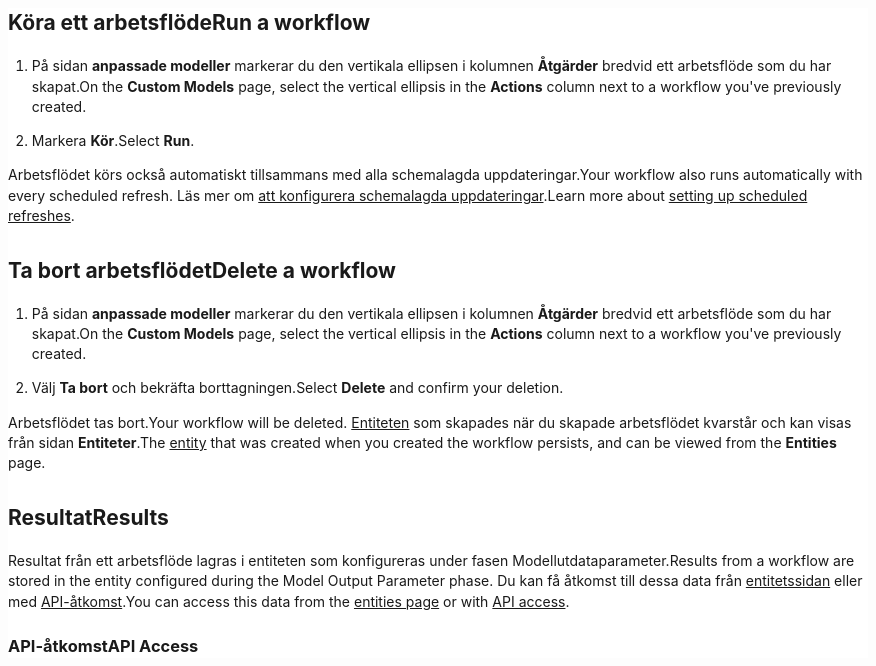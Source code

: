## <a name="run-a-workflow"></a><span data-ttu-id="3def1-168">Köra ett arbetsflöde</span><span class="sxs-lookup"><span data-stu-id="3def1-168">Run a workflow</span></span>

1. <span data-ttu-id="3def1-169">På sidan **anpassade modeller** markerar du den vertikala ellipsen i kolumnen **Åtgärder** bredvid ett arbetsflöde som du har skapat.</span><span class="sxs-lookup"><span data-stu-id="3def1-169">On the **Custom Models** page, select the vertical ellipsis in the **Actions** column next to a workflow you've previously created.</span></span>

1. <span data-ttu-id="3def1-170">Markera **Kör**.</span><span class="sxs-lookup"><span data-stu-id="3def1-170">Select **Run**.</span></span>

<span data-ttu-id="3def1-171">Arbetsflödet körs också automatiskt tillsammans med alla schemalagda uppdateringar.</span><span class="sxs-lookup"><span data-stu-id="3def1-171">Your workflow also runs automatically with every scheduled refresh.</span></span> <span data-ttu-id="3def1-172">Läs mer om [att konfigurera schemalagda uppdateringar](system.md#schedule-tab).</span><span class="sxs-lookup"><span data-stu-id="3def1-172">Learn more about [setting up scheduled refreshes](system.md#schedule-tab).</span></span>

## <a name="delete-a-workflow"></a><span data-ttu-id="3def1-173">Ta bort arbetsflödet</span><span class="sxs-lookup"><span data-stu-id="3def1-173">Delete a workflow</span></span>

1. <span data-ttu-id="3def1-174">På sidan **anpassade modeller** markerar du den vertikala ellipsen i kolumnen **Åtgärder** bredvid ett arbetsflöde som du har skapat.</span><span class="sxs-lookup"><span data-stu-id="3def1-174">On the **Custom Models** page, select the vertical ellipsis in the **Actions** column next to a workflow you've previously created.</span></span>

1. <span data-ttu-id="3def1-175">Välj **Ta bort** och bekräfta borttagningen.</span><span class="sxs-lookup"><span data-stu-id="3def1-175">Select **Delete** and confirm your deletion.</span></span>

<span data-ttu-id="3def1-176">Arbetsflödet tas bort.</span><span class="sxs-lookup"><span data-stu-id="3def1-176">Your workflow will be deleted.</span></span> <span data-ttu-id="3def1-177">[Entiteten](entities.md) som skapades när du skapade arbetsflödet kvarstår och kan visas från sidan **Entiteter**.</span><span class="sxs-lookup"><span data-stu-id="3def1-177">The [entity](entities.md) that was created when you created the workflow persists, and can be viewed from the **Entities** page.</span></span>

## <a name="results"></a><span data-ttu-id="3def1-178">Resultat</span><span class="sxs-lookup"><span data-stu-id="3def1-178">Results</span></span>

<span data-ttu-id="3def1-179">Resultat från ett arbetsflöde lagras i entiteten som konfigureras under fasen Modellutdataparameter.</span><span class="sxs-lookup"><span data-stu-id="3def1-179">Results from a workflow are stored in the entity configured during the Model Output Parameter phase.</span></span> <span data-ttu-id="3def1-180">Du kan få åtkomst till dessa data från [entitetssidan](entities.md) eller med [API-åtkomst](apis.md).</span><span class="sxs-lookup"><span data-stu-id="3def1-180">You can access this data from the [entities page](entities.md) or with [API access](apis.md).</span></span>

### <a name="api-access"></a><span data-ttu-id="3def1-181">API-åtkomst</span><span class="sxs-lookup"><span data-stu-id="3def1-181">API Access</span></span>
